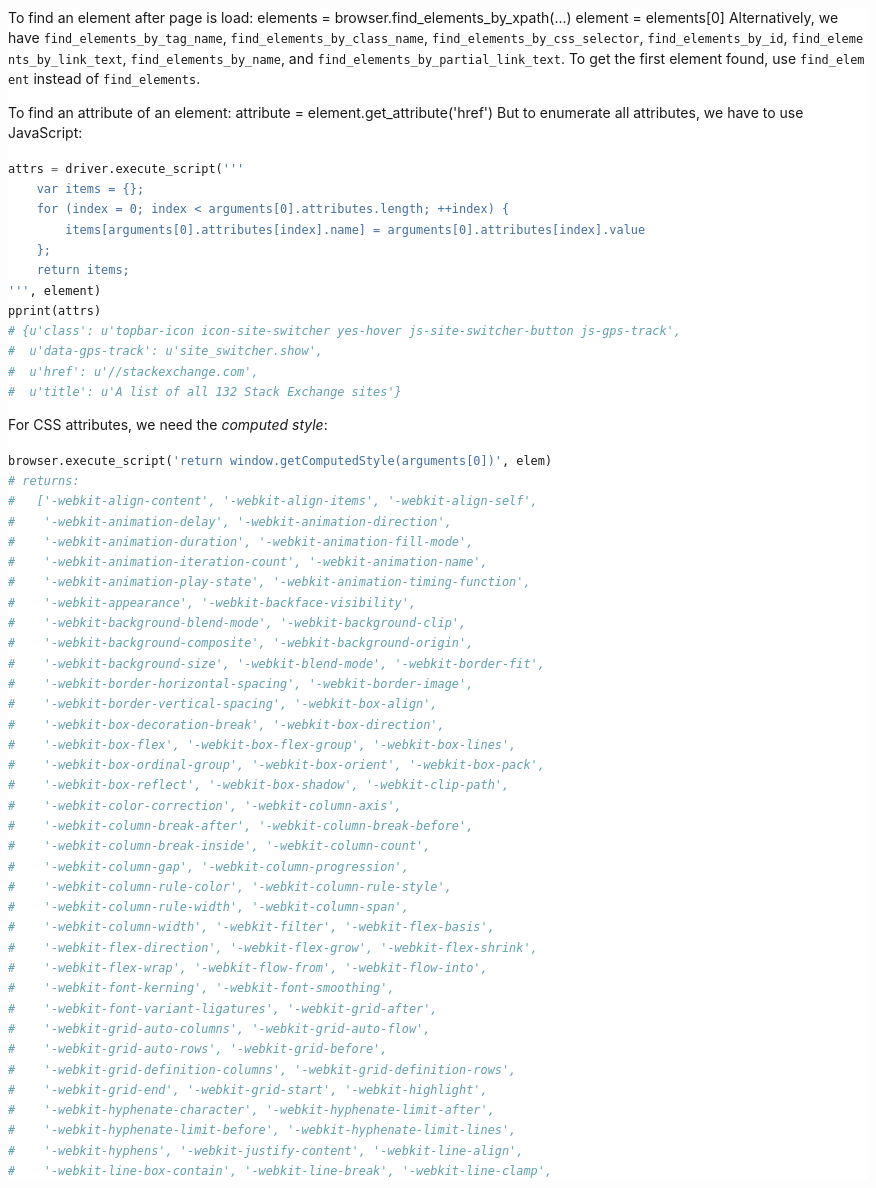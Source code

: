 To find an element after page is load:
    elements = browser.find_elements_by_xpath(...)
	element = elements[0]
Alternatively, we have `find_elements_by_tag_name`, `find_elements_by_class_name`,
`find_elements_by_css_selector`, `find_elements_by_id`, `find_elements_by_link_text`,
`find_elements_by_name`, and `find_elements_by_partial_link_text`. To get the first
element found, use `find_element` instead of `find_elements`.

To find an attribute of an element:
	attribute = element.get_attribute('href')
But to enumerate all attributes, we have to use JavaScript:

```python
attrs = driver.execute_script('''
	var items = {};
	for (index = 0; index < arguments[0].attributes.length; ++index) {
		items[arguments[0].attributes[index].name] = arguments[0].attributes[index].value
	};
	return items;
''', element)
pprint(attrs)
# {u'class': u'topbar-icon icon-site-switcher yes-hover js-site-switcher-button js-gps-track',
#  u'data-gps-track': u'site_switcher.show',
#  u'href': u'//stackexchange.com',
#  u'title': u'A list of all 132 Stack Exchange sites'}
```

For CSS attributes, we need the *computed style*:

```python
browser.execute_script('return window.getComputedStyle(arguments[0])', elem)
# returns:
#   ['-webkit-align-content', '-webkit-align-items', '-webkit-align-self',
#    '-webkit-animation-delay', '-webkit-animation-direction',
#    '-webkit-animation-duration', '-webkit-animation-fill-mode',
#    '-webkit-animation-iteration-count', '-webkit-animation-name',
#    '-webkit-animation-play-state', '-webkit-animation-timing-function',
#    '-webkit-appearance', '-webkit-backface-visibility',
#    '-webkit-background-blend-mode', '-webkit-background-clip',
#    '-webkit-background-composite', '-webkit-background-origin',
#    '-webkit-background-size', '-webkit-blend-mode', '-webkit-border-fit',
#    '-webkit-border-horizontal-spacing', '-webkit-border-image',
#    '-webkit-border-vertical-spacing', '-webkit-box-align',
#    '-webkit-box-decoration-break', '-webkit-box-direction',
#    '-webkit-box-flex', '-webkit-box-flex-group', '-webkit-box-lines',
#    '-webkit-box-ordinal-group', '-webkit-box-orient', '-webkit-box-pack',
#    '-webkit-box-reflect', '-webkit-box-shadow', '-webkit-clip-path',
#    '-webkit-color-correction', '-webkit-column-axis',
#    '-webkit-column-break-after', '-webkit-column-break-before',
#    '-webkit-column-break-inside', '-webkit-column-count',
#    '-webkit-column-gap', '-webkit-column-progression',
#    '-webkit-column-rule-color', '-webkit-column-rule-style',
#    '-webkit-column-rule-width', '-webkit-column-span',
#    '-webkit-column-width', '-webkit-filter', '-webkit-flex-basis',
#    '-webkit-flex-direction', '-webkit-flex-grow', '-webkit-flex-shrink',
#    '-webkit-flex-wrap', '-webkit-flow-from', '-webkit-flow-into',
#    '-webkit-font-kerning', '-webkit-font-smoothing',
#    '-webkit-font-variant-ligatures', '-webkit-grid-after',
#    '-webkit-grid-auto-columns', '-webkit-grid-auto-flow',
#    '-webkit-grid-auto-rows', '-webkit-grid-before',
#    '-webkit-grid-definition-columns', '-webkit-grid-definition-rows',
#    '-webkit-grid-end', '-webkit-grid-start', '-webkit-highlight',
#    '-webkit-hyphenate-character', '-webkit-hyphenate-limit-after',
#    '-webkit-hyphenate-limit-before', '-webkit-hyphenate-limit-lines',
#    '-webkit-hyphens', '-webkit-justify-content', '-webkit-line-align',
#    '-webkit-line-box-contain', '-webkit-line-break', '-webkit-line-clamp',
```